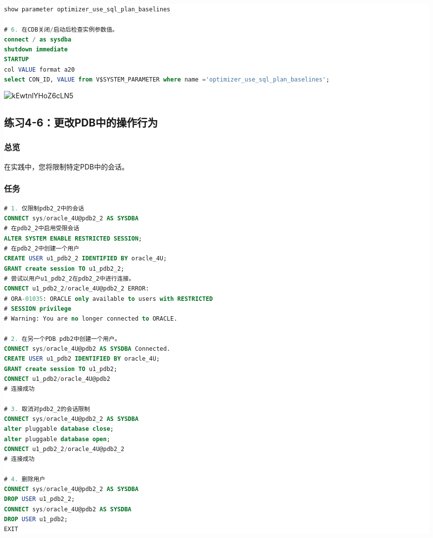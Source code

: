 ```SQL
show parameter optimizer_use_sql_plan_baselines

# 6. 在CDB关闭/启动后检查实例参数值。
connect / as sysdba
shutdown immediate
STARTUP
col VALUE format a20
select CON_ID, VALUE from V$SYSTEM_PARAMETER where name ='optimizer_use_sql_plan_baselines';
```

<img src='https://i.loli.net/2020/04/26/kEwtnlYHoZ6cLN5.jpg' alt='kEwtnlYHoZ6cLN5'/>


## 练习4-6：更改PDB中的操作行为

### 总览

在实践中，您将限制特定PDB中的会话。

### 任务

```SQL
# 1. 仅限制pdb2_2中的会话
CONNECT sys/oracle_4U@pdb2_2 AS SYSDBA
# 在pdb2_2中启用受限会话
ALTER SYSTEM ENABLE RESTRICTED SESSION;
# 在pdb2_2中创建一个用户
CREATE USER u1_pdb2_2 IDENTIFIED BY oracle_4U;
GRANT create session TO u1_pdb2_2;
# 尝试以用户u1_pdb2_2在pdb2_2中进行连接。
CONNECT u1_pdb2_2/oracle_4U@pdb2_2 ERROR:
# ORA-01035: ORACLE only available to users with RESTRICTED
# SESSION privilege
# Warning: You are no longer connected to ORACLE.

# 2. 在另一个PDB pdb2中创建一个用户。
CONNECT sys/oracle_4U@pdb2 AS SYSDBA Connected.
CREATE USER u1_pdb2 IDENTIFIED BY oracle_4U;
GRANT create session TO u1_pdb2;
CONNECT u1_pdb2/oracle_4U@pdb2
# 连接成功

# 3. 取消对pdb2_2的会话限制
CONNECT sys/oracle_4U@pdb2_2 AS SYSDBA
alter pluggable database close;
alter pluggable database open;
CONNECT u1_pdb2_2/oracle_4U@pdb2_2
# 连接成功

# 4. 删除用户
CONNECT sys/oracle_4U@pdb2_2 AS SYSDBA
DROP USER u1_pdb2_2;
CONNECT sys/oracle_4U@pdb2 AS SYSDBA
DROP USER u1_pdb2;
EXIT
```
